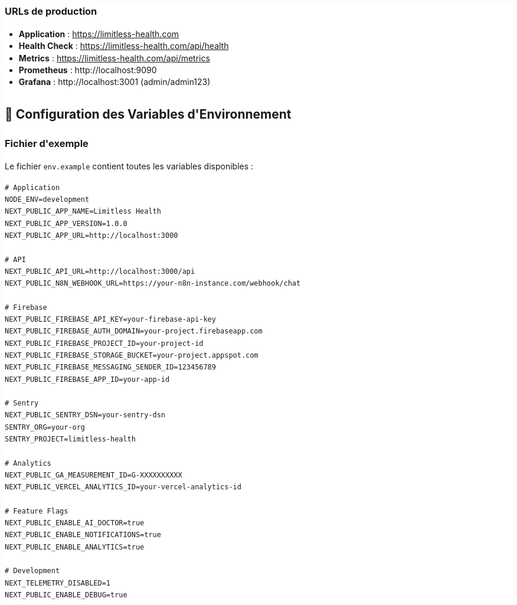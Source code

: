 ### URLs de production

- **Application** : https://limitless-health.com
- **Health Check** : https://limitless-health.com/api/health
- **Metrics** : https://limitless-health.com/api/metrics
- **Prometheus** : http://localhost:9090
- **Grafana** : http://localhost:3001 (admin/admin123)

## 🔧 Configuration des Variables d'Environnement

### Fichier d'exemple

Le fichier `env.example` contient toutes les variables disponibles :

```env
# Application
NODE_ENV=development
NEXT_PUBLIC_APP_NAME=Limitless Health
NEXT_PUBLIC_APP_VERSION=1.0.0
NEXT_PUBLIC_APP_URL=http://localhost:3000

# API
NEXT_PUBLIC_API_URL=http://localhost:3000/api
NEXT_PUBLIC_N8N_WEBHOOK_URL=https://your-n8n-instance.com/webhook/chat

# Firebase
NEXT_PUBLIC_FIREBASE_API_KEY=your-firebase-api-key
NEXT_PUBLIC_FIREBASE_AUTH_DOMAIN=your-project.firebaseapp.com
NEXT_PUBLIC_FIREBASE_PROJECT_ID=your-project-id
NEXT_PUBLIC_FIREBASE_STORAGE_BUCKET=your-project.appspot.com
NEXT_PUBLIC_FIREBASE_MESSAGING_SENDER_ID=123456789
NEXT_PUBLIC_FIREBASE_APP_ID=your-app-id

# Sentry
NEXT_PUBLIC_SENTRY_DSN=your-sentry-dsn
SENTRY_ORG=your-org
SENTRY_PROJECT=limitless-health

# Analytics
NEXT_PUBLIC_GA_MEASUREMENT_ID=G-XXXXXXXXXX
NEXT_PUBLIC_VERCEL_ANALYTICS_ID=your-vercel-analytics-id

# Feature Flags
NEXT_PUBLIC_ENABLE_AI_DOCTOR=true
NEXT_PUBLIC_ENABLE_NOTIFICATIONS=true
NEXT_PUBLIC_ENABLE_ANALYTICS=true

# Development
NEXT_TELEMETRY_DISABLED=1
NEXT_PUBLIC_ENABLE_DEBUG=true
```

